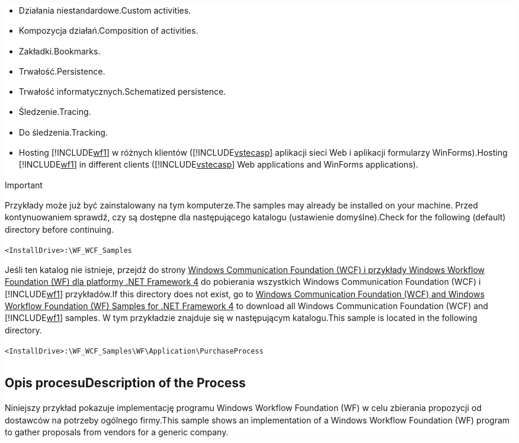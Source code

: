 -   <span data-ttu-id="2f00a-110">Działania niestandardowe.</span><span class="sxs-lookup"><span data-stu-id="2f00a-110">Custom activities.</span></span>

-   <span data-ttu-id="2f00a-111">Kompozycja działań.</span><span class="sxs-lookup"><span data-stu-id="2f00a-111">Composition of activities.</span></span>

-   <span data-ttu-id="2f00a-112">Zakładki.</span><span class="sxs-lookup"><span data-stu-id="2f00a-112">Bookmarks.</span></span>

-   <span data-ttu-id="2f00a-113">Trwałość.</span><span class="sxs-lookup"><span data-stu-id="2f00a-113">Persistence.</span></span>

-   <span data-ttu-id="2f00a-114">Trwałość informatycznych.</span><span class="sxs-lookup"><span data-stu-id="2f00a-114">Schematized persistence.</span></span>

-   <span data-ttu-id="2f00a-115">Śledzenie.</span><span class="sxs-lookup"><span data-stu-id="2f00a-115">Tracing.</span></span>

-   <span data-ttu-id="2f00a-116">Do śledzenia.</span><span class="sxs-lookup"><span data-stu-id="2f00a-116">Tracking.</span></span>

-   <span data-ttu-id="2f00a-117">Hosting [!INCLUDE[wf1](../../../../includes/wf1-md.md)] w różnych klientów ([!INCLUDE[vstecasp](../../../../includes/vstecasp-md.md)] aplikacji sieci Web i aplikacji formularzy WinForms).</span><span class="sxs-lookup"><span data-stu-id="2f00a-117">Hosting [!INCLUDE[wf1](../../../../includes/wf1-md.md)] in different clients ([!INCLUDE[vstecasp](../../../../includes/vstecasp-md.md)] Web applications and WinForms applications).</span></span>

> [!IMPORTANT]
>  <span data-ttu-id="2f00a-118">Przykłady może już być zainstalowany na tym komputerze.</span><span class="sxs-lookup"><span data-stu-id="2f00a-118">The samples may already be installed on your machine.</span></span> <span data-ttu-id="2f00a-119">Przed kontynuowaniem sprawdź, czy są dostępne dla następującego katalogu (ustawienie domyślne).</span><span class="sxs-lookup"><span data-stu-id="2f00a-119">Check for the following (default) directory before continuing.</span></span>  
>   
>  `<InstallDrive>:\WF_WCF_Samples`  
>   
>  <span data-ttu-id="2f00a-120">Jeśli ten katalog nie istnieje, przejdź do strony [Windows Communication Foundation (WCF) i przykłady Windows Workflow Foundation (WF) dla platformy .NET Framework 4](https://go.microsoft.com/fwlink/?LinkId=150780) do pobierania wszystkich Windows Communication Foundation (WCF) i [!INCLUDE[wf1](../../../../includes/wf1-md.md)] przykładów.</span><span class="sxs-lookup"><span data-stu-id="2f00a-120">If this directory does not exist, go to [Windows Communication Foundation (WCF) and Windows Workflow Foundation (WF) Samples for .NET Framework 4](https://go.microsoft.com/fwlink/?LinkId=150780) to download all Windows Communication Foundation (WCF) and [!INCLUDE[wf1](../../../../includes/wf1-md.md)] samples.</span></span> <span data-ttu-id="2f00a-121">W tym przykładzie znajduje się w następującym katalogu.</span><span class="sxs-lookup"><span data-stu-id="2f00a-121">This sample is located in the following directory.</span></span>  
>   
>  `<InstallDrive>:\WF_WCF_Samples\WF\Application\PurchaseProcess`  
  
## <a name="description-of-the-process"></a><span data-ttu-id="2f00a-122">Opis procesu</span><span class="sxs-lookup"><span data-stu-id="2f00a-122">Description of the Process</span></span>  
 <span data-ttu-id="2f00a-123">Niniejszy przykład pokazuje implementację programu Windows Workflow Foundation (WF) w celu zbierania propozycji od dostawców na potrzeby ogólnego firmy.</span><span class="sxs-lookup"><span data-stu-id="2f00a-123">This sample shows an implementation of a Windows Workflow Foundation (WF) program to gather proposals from vendors for a generic company.</span></span>  
  